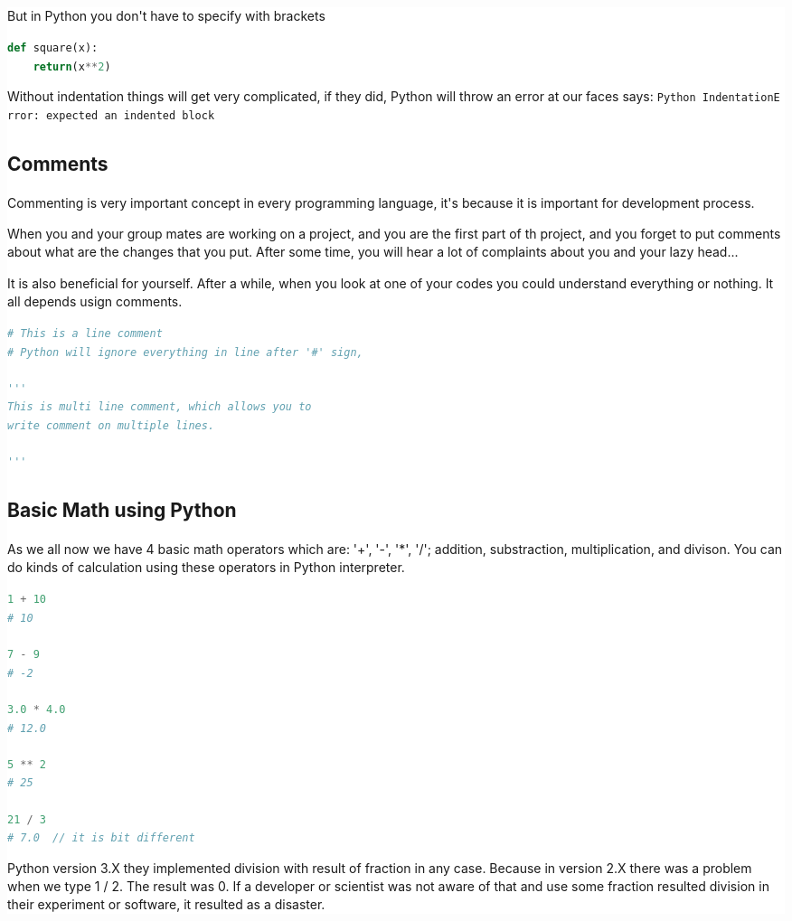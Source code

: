 But in Python you don't have to specify with brackets
```Python
def square(x):
    return(x**2)
```

Without indentation things will get very complicated, if they did, Python will throw an error at our faces says: ```Python IndentationError: expected an indented block```

## Comments
Commenting is very important concept in every programming language, it's because it is important for development process.

When you and your group mates are working on a project, and you are the first part of th project, and you forget to put comments about what are the changes that you put. After some time, you will hear a lot of complaints about you and your lazy head...

It is also beneficial for yourself. After a while, when you look at one of your codes you could understand everything or nothing. It all depends usign comments.

```Python 
# This is a line comment 
# Python will ignore everything in line after '#' sign,

''' 
This is multi line comment, which allows you to 
write comment on multiple lines.

'''
```

## Basic Math using Python
As we all now we have 4 basic math operators which are: '+', '-', '*', '/'; addition, substraction, multiplication, and divison. You can do kinds of calculation using these operators in Python interpreter.

```Python
1 + 10
# 10

7 - 9
# -2

3.0 * 4.0
# 12.0

5 ** 2
# 25

21 / 3
# 7.0  // it is bit different

```
Python version 3.X they implemented division with result of fraction in any case. Because in version 2.X there was a problem when we type 1 / 2. The result was 0. If a developer or scientist was not aware of that and use some fraction resulted division in their experiment or software, it resulted as a disaster.
